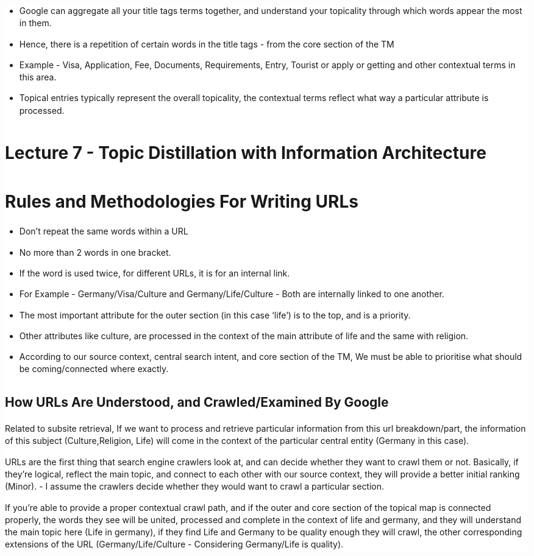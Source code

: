 - Google can aggregate all your title tags terms together, and understand your topicality through which words appear the most in them. 
    
- Hence, there is a repetition of certain words in the title tags - from the core section of the TM 
    
- Example - Visa, Application, Fee, Documents, Requirements, Entry, Tourist or apply or getting and other contextual terms in this area.
    
- Topical entries typically represent the overall topicality, the contextual terms reflect what way a particular attribute is processed.
    

  

# Lecture 7 - Topic Distillation with Information Architecture

# Rules and Methodologies For Writing URLs 

- Don’t repeat the same words within a URL
    
- No more than 2 words in one bracket.
    
- If the word is used twice, for different URLs, it is for an internal link.
    
- For Example - Germany/Visa/Culture and Germany/Life/Culture - Both are internally linked to one another.
    
- The most important attribute for the outer section (in this case ‘life’) is to the top, and is a priority.
    
- Other attributes like culture, are processed in the context of the main attribute of life and the same with religion.
    
- According to our source context, central search intent, and core section of the TM, We must be able to prioritise what should be coming/connected where exactly.  
    

  

## How URLs Are Understood, and Crawled/Examined By Google

Related to subsite retrieval, If we want to process and retrieve particular information from this url breakdown/part, the information of this subject (Culture,Religion, Life) will come in the context of the particular central entity (Germany in this case). 

  

URLs are the first thing that search engine crawlers look at, and can decide whether they want to crawl them or not. Basically, if they’re logical, reflect the main topic, and connect to each other with our source context, they will provide a better initial ranking (Minor). - I assume the crawlers decide whether they would want to crawl a particular section. 

  

If you’re able to provide a proper contextual crawl path, and if the outer and core section of the topical map is connected properly, the words they see will be united, processed and complete in the context of life and germany, and they will understand the main topic here (Life in germany), if they find Life and Germany to be quality enough they will crawl, the other corresponding extensions of the URL (Germany/Life/Culture - Considering Germany/Life is quality). 
